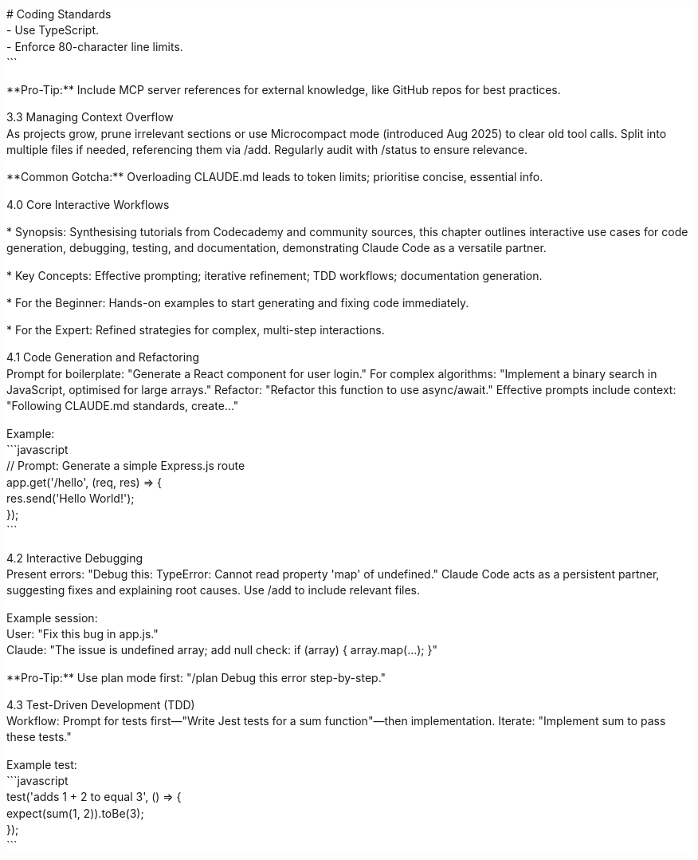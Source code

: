 \# Coding Standards    
\- Use TypeScript.    
\- Enforce 80-character line limits.    
\`\`\`

\*\*Pro-Tip:\*\* Include MCP server references for external knowledge, like GitHub repos for best practices.

3.3 Managing Context Overflow    
As projects grow, prune irrelevant sections or use Microcompact mode (introduced Aug 2025\) to clear old tool calls. Split into multiple files if needed, referencing them via /add. Regularly audit with /status to ensure relevance.

\*\*Common Gotcha:\*\* Overloading CLAUDE.md leads to token limits; prioritise concise, essential info.

4.0 Core Interactive Workflows

\* Synopsis: Synthesising tutorials from Codecademy and community sources, this chapter outlines interactive use cases for code generation, debugging, testing, and documentation, demonstrating Claude Code as a versatile partner.

\* Key Concepts: Effective prompting; iterative refinement; TDD workflows; documentation generation.

\* For the Beginner: Hands-on examples to start generating and fixing code immediately.

\* For the Expert: Refined strategies for complex, multi-step interactions.

4.1 Code Generation and Refactoring    
Prompt for boilerplate: "Generate a React component for user login." For complex algorithms: "Implement a binary search in JavaScript, optimised for large arrays." Refactor: "Refactor this function to use async/await." Effective prompts include context: "Following CLAUDE.md standards, create..."

Example:    
\`\`\`javascript  
// Prompt: Generate a simple Express.js route    
app.get('/hello', (req, res) \=\> {    
  res.send('Hello World\!');    
});    
\`\`\`

4.2 Interactive Debugging    
Present errors: "Debug this: TypeError: Cannot read property 'map' of undefined." Claude Code acts as a persistent partner, suggesting fixes and explaining root causes. Use /add to include relevant files.

Example session:    
User: "Fix this bug in app.js."    
Claude: "The issue is undefined array; add null check: if (array) { array.map(...); }"

\*\*Pro-Tip:\*\* Use plan mode first: "/plan Debug this error step-by-step."

4.3 Test-Driven Development (TDD)    
Workflow: Prompt for tests first—"Write Jest tests for a sum function"—then implementation. Iterate: "Implement sum to pass these tests."

Example test:    
\`\`\`javascript  
test('adds 1 \+ 2 to equal 3', () \=\> {    
  expect(sum(1, 2)).toBe(3);    
});    
\`\`\`
